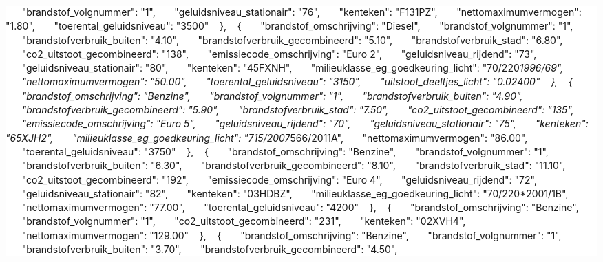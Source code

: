       "brandstof_volgnummer": "1",
      "geluidsniveau_stationair": "76",
      "kenteken": "F131PZ",
      "nettomaximumvermogen": "1.80",
      "toerental_geluidsniveau": "3500"
   },
   {
      "brandstof_omschrijving": "Diesel",
      "brandstof_volgnummer": "1",
      "brandstofverbruik_buiten": "4.10",
      "brandstofverbruik_gecombineerd": "5.10",
      "brandstofverbruik_stad": "6.80",
      "co2_uitstoot_gecombineerd": "138",
      "emissiecode_omschrijving": "Euro 2",
      "geluidsniveau_rijdend": "73",
      "geluidsniveau_stationair": "80",
      "kenteken": "45FXNH",
      "milieuklasse_eg_goedkeuring_licht": "70/220*1996/69",
      "nettomaximumvermogen": "50.00",
      "toerental_geluidsniveau": "3150",
      "uitstoot_deeltjes_licht": "0.02400"
   },
   {
      "brandstof_omschrijving": "Benzine",
      "brandstof_volgnummer": "1",
      "brandstofverbruik_buiten": "4.90",
      "brandstofverbruik_gecombineerd": "5.90",
      "brandstofverbruik_stad": "7.50",
      "co2_uitstoot_gecombineerd": "135",
      "emissiecode_omschrijving": "Euro 5",
      "geluidsniveau_rijdend": "70",
      "geluidsniveau_stationair": "75",
      "kenteken": "65XJH2",
      "milieuklasse_eg_goedkeuring_licht": "715/2007*566/2011A",
      "nettomaximumvermogen": "86.00",
      "toerental_geluidsniveau": "3750"
   },
   {
      "brandstof_omschrijving": "Benzine",
      "brandstof_volgnummer": "1",
      "brandstofverbruik_buiten": "6.30",
      "brandstofverbruik_gecombineerd": "8.10",
      "brandstofverbruik_stad": "11.10",
      "co2_uitstoot_gecombineerd": "192",
      "emissiecode_omschrijving": "Euro 4",
      "geluidsniveau_rijdend": "72",
      "geluidsniveau_stationair": "82",
      "kenteken": "03HDBZ",
      "milieuklasse_eg_goedkeuring_licht": "70/220*2001/1B",
      "nettomaximumvermogen": "77.00",
      "toerental_geluidsniveau": "4200"
   },
   {
      "brandstof_omschrijving": "Benzine",
      "brandstof_volgnummer": "1",
      "co2_uitstoot_gecombineerd": "231",
      "kenteken": "02XVH4",
      "nettomaximumvermogen": "129.00"
   },
   {
      "brandstof_omschrijving": "Benzine",
      "brandstof_volgnummer": "1",
      "brandstofverbruik_buiten": "3.70",
      "brandstofverbruik_gecombineerd": "4.50",